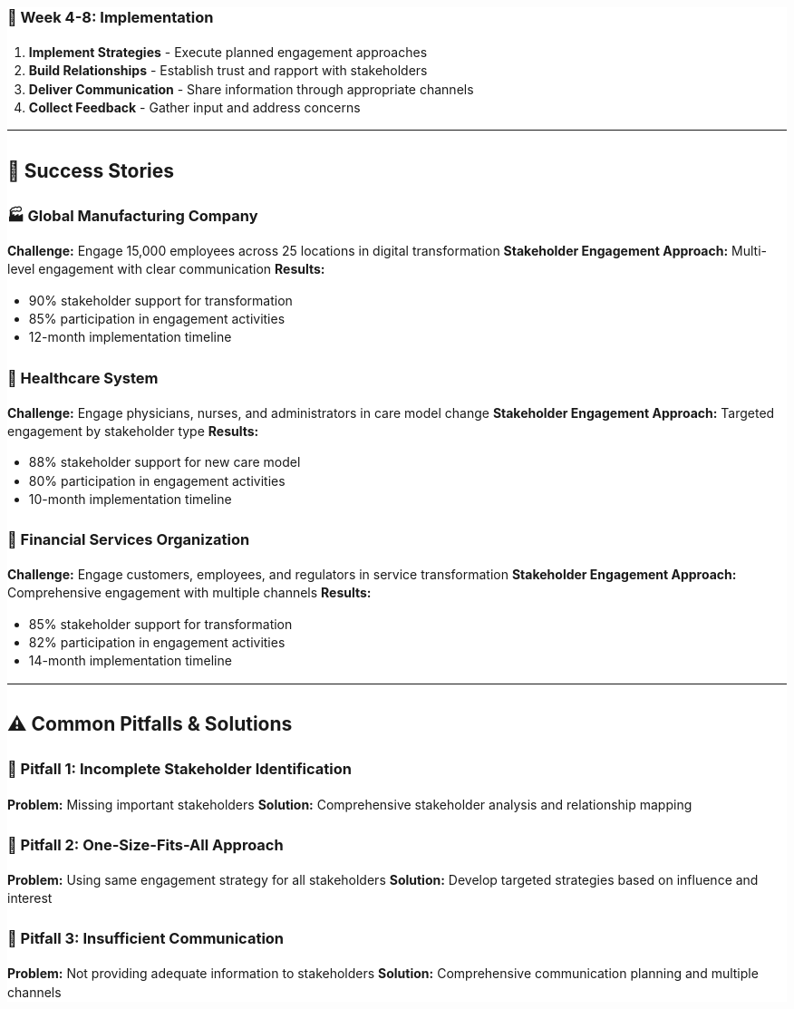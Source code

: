 ### **🚀 Week 4-8: Implementation**
1. **Implement Strategies** - Execute planned engagement approaches
2. **Build Relationships** - Establish trust and rapport with stakeholders
3. **Deliver Communication** - Share information through appropriate channels
4. **Collect Feedback** - Gather input and address concerns

---

## 🌟 **Success Stories**

### **🏭 Global Manufacturing Company**
**Challenge:** Engage 15,000 employees across 25 locations in digital transformation
**Stakeholder Engagement Approach:** Multi-level engagement with clear communication
**Results:**
- 90% stakeholder support for transformation
- 85% participation in engagement activities
- 12-month implementation timeline

### **🏥 Healthcare System**
**Challenge:** Engage physicians, nurses, and administrators in care model change
**Stakeholder Engagement Approach:** Targeted engagement by stakeholder type
**Results:**
- 88% stakeholder support for new care model
- 80% participation in engagement activities
- 10-month implementation timeline

### **🏦 Financial Services Organization**
**Challenge:** Engage customers, employees, and regulators in service transformation
**Stakeholder Engagement Approach:** Comprehensive engagement with multiple channels
**Results:**
- 85% stakeholder support for transformation
- 82% participation in engagement activities
- 14-month implementation timeline

---

## ⚠️ **Common Pitfalls & Solutions**

### **🚫 Pitfall 1: Incomplete Stakeholder Identification**
**Problem:** Missing important stakeholders
**Solution:** Comprehensive stakeholder analysis and relationship mapping

### **🚫 Pitfall 2: One-Size-Fits-All Approach**
**Problem:** Using same engagement strategy for all stakeholders
**Solution:** Develop targeted strategies based on influence and interest

### **🚫 Pitfall 3: Insufficient Communication**
**Problem:** Not providing adequate information to stakeholders
**Solution:** Comprehensive communication planning and multiple channels

